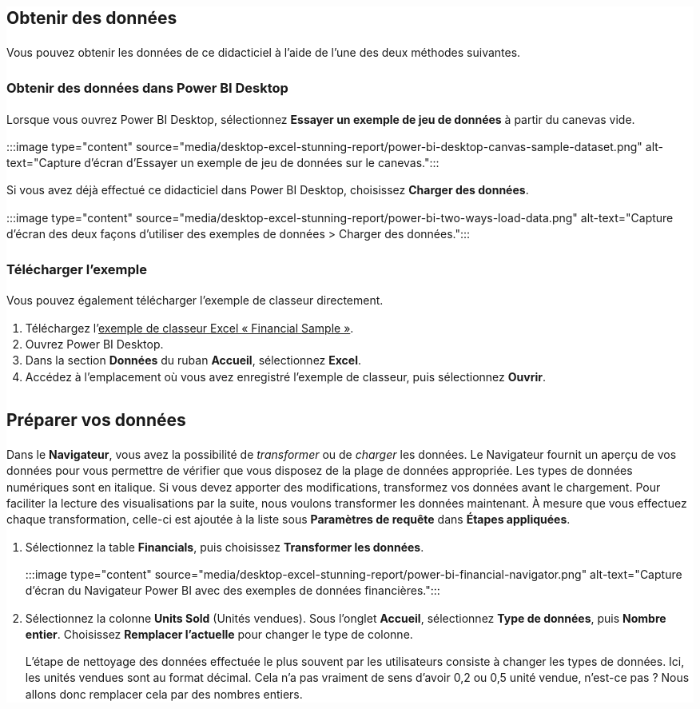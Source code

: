 ## <a name="get-data"></a>Obtenir des données 

Vous pouvez obtenir les données de ce didacticiel à l’aide de l’une des deux méthodes suivantes.

### <a name="get-data-in-power-bi-desktop"></a>Obtenir des données dans Power BI Desktop

Lorsque vous ouvrez Power BI Desktop, sélectionnez **Essayer un exemple de jeu de données** à partir du canevas vide.

:::image type="content" source="media/desktop-excel-stunning-report/power-bi-desktop-canvas-sample-dataset.png" alt-text="Capture d’écran d’Essayer un exemple de jeu de données sur le canevas."::: 

Si vous avez déjà effectué ce didacticiel dans Power BI Desktop, choisissez **Charger des données**.

:::image type="content" source="media/desktop-excel-stunning-report/power-bi-two-ways-load-data.png" alt-text="Capture d’écran des deux façons d’utiliser des exemples de données > Charger des données.":::

### <a name="download-the-sample"></a>Télécharger l’exemple

Vous pouvez également télécharger l’exemple de classeur directement. 

1. Téléchargez l’[exemple de classeur Excel « Financial Sample »](https://go.microsoft.com/fwlink/?LinkID=521962).
1. Ouvrez Power BI Desktop.
1. Dans la section **Données** du ruban **Accueil**, sélectionnez **Excel**.
1. Accédez à l’emplacement où vous avez enregistré l’exemple de classeur, puis sélectionnez **Ouvrir**.

## <a name="prepare-your-data"></a>Préparer vos données 

Dans le **Navigateur**, vous avez la possibilité de *transformer* ou de *charger* les données. Le Navigateur fournit un aperçu de vos données pour vous permettre de vérifier que vous disposez de la plage de données appropriée. Les types de données numériques sont en italique. Si vous devez apporter des modifications, transformez vos données avant le chargement. Pour faciliter la lecture des visualisations par la suite, nous voulons transformer les données maintenant. À mesure que vous effectuez chaque transformation, celle-ci est ajoutée à la liste sous **Paramètres de requête** dans **Étapes appliquées**. 

1. Sélectionnez la table **Financials**, puis choisissez **Transformer les données**. 

    :::image type="content" source="media/desktop-excel-stunning-report/power-bi-financial-navigator.png" alt-text="Capture d’écran du Navigateur Power BI avec des exemples de données financières."::: 

1. Sélectionnez la colonne **Units Sold** (Unités vendues). Sous l’onglet **Accueil**, sélectionnez **Type de données**, puis **Nombre entier**. Choisissez **Remplacer l’actuelle** pour changer le type de colonne. 

    L’étape de nettoyage des données effectuée le plus souvent par les utilisateurs consiste à changer les types de données. Ici, les unités vendues sont au format décimal. Cela n’a pas vraiment de sens d’avoir 0,2 ou 0,5 unité vendue, n’est-ce pas ? Nous allons donc remplacer cela par des nombres entiers. 
